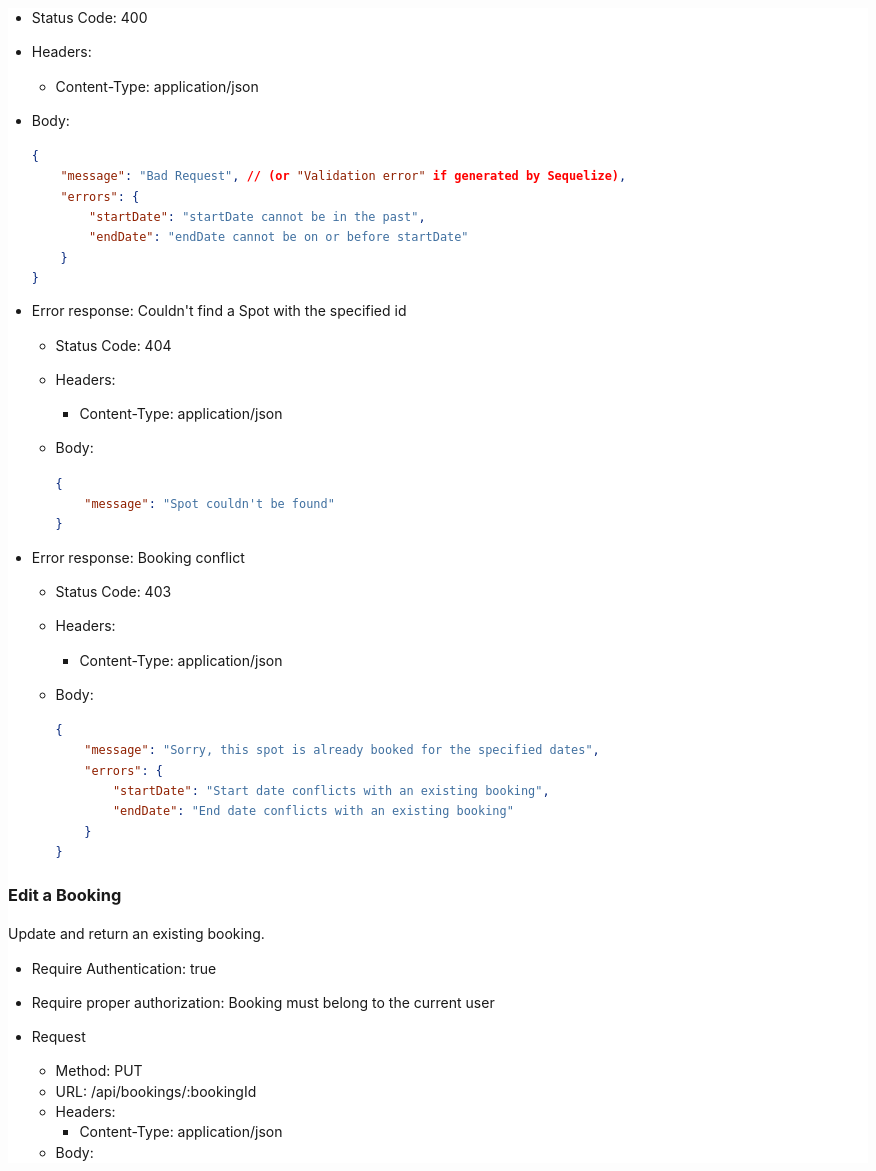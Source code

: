   - Status Code: 400
  - Headers:
    - Content-Type: application/json
  - Body:

    ```json
    {
    	"message": "Bad Request", // (or "Validation error" if generated by Sequelize),
    	"errors": {
    		"startDate": "startDate cannot be in the past",
    		"endDate": "endDate cannot be on or before startDate"
    	}
    }
    ```

- Error response: Couldn't find a Spot with the specified id

  - Status Code: 404
  - Headers:
    - Content-Type: application/json
  - Body:

    ```json
    {
    	"message": "Spot couldn't be found"
    }
    ```

- Error response: Booking conflict

  - Status Code: 403
  - Headers:
    - Content-Type: application/json
  - Body:

    ```json
    {
    	"message": "Sorry, this spot is already booked for the specified dates",
    	"errors": {
    		"startDate": "Start date conflicts with an existing booking",
    		"endDate": "End date conflicts with an existing booking"
    	}
    }
    ```

### Edit a Booking

Update and return an existing booking.

- Require Authentication: true
- Require proper authorization: Booking must belong to the current user
- Request

  - Method: PUT
  - URL: /api/bookings/:bookingId
  - Headers:
    - Content-Type: application/json
  - Body:
